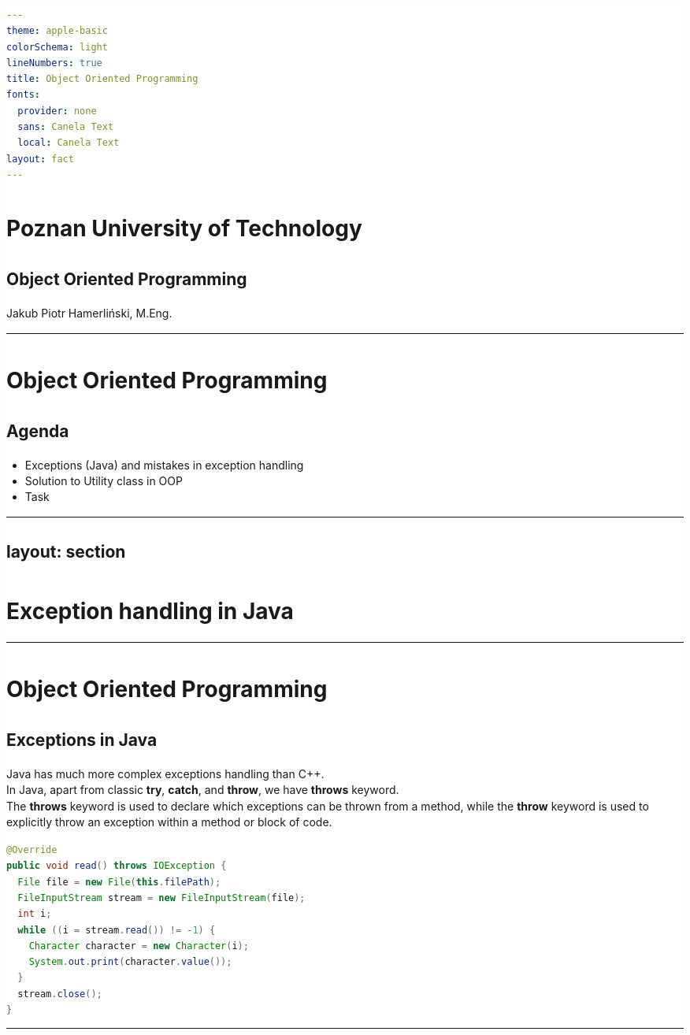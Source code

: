 ```yaml
---
theme: apple-basic
colorSchema: light
lineNumbers: true
title: Object Oriented Programming
fonts:
  provider: none
  sans: Canela Text
  local: Canela Text
layout: fact
---
```


# Poznan University of Technology
## Object Oriented Programming
Jakub Piotr Hamerliński, M.Eng.


---

# Object Oriented Programming
## Agenda
* Exceptions (Java) and mistakes in exception handling
* Solution to Utility class in OOP
* Task

---
layout: section
---

# Exception handling in Java

---

# Object Oriented Programming
## Exceptions in Java
Java has much more complex exceptions handling than C++.<br>
In Java, apart from classic **try**, **catch**, and **throw**, we have **throws** keyword.<br>
The **throws** keyword is used to declare which exceptions can be thrown from a method, while the **throw** keyword is used to explicitly throw an exception within a method or block of code.
```java
@Override
public void read() throws IOException {
  File file = new File(this.filePath);
  FileInputStream stream = new FileInputStream(file);
  int i;
  while ((i = stream.read()) != -1) {
    Character character = new Character(i);
    System.out.print(character.value());
  }
  stream.close();
}
```
---
